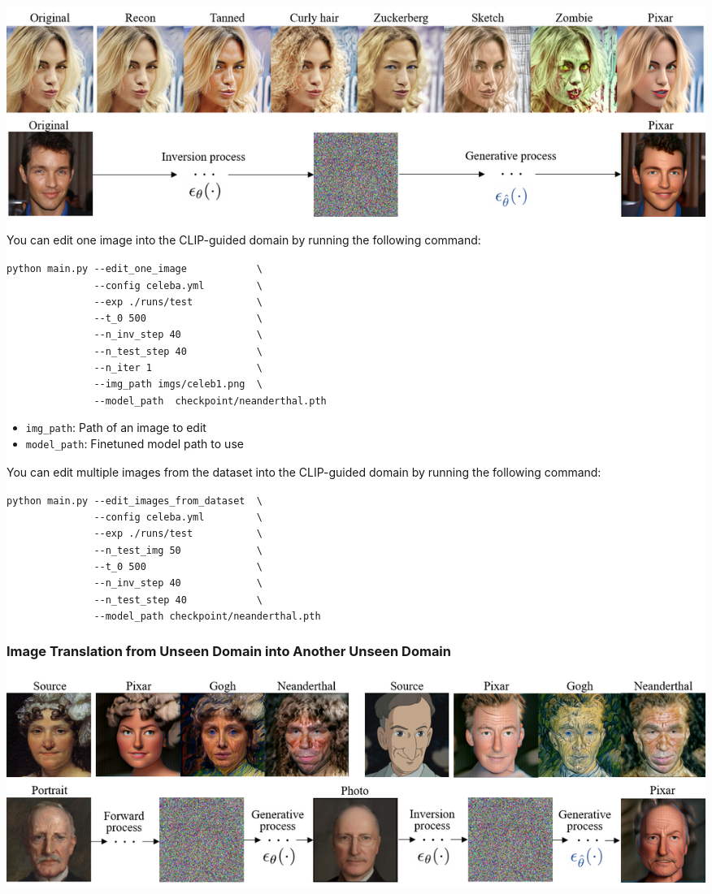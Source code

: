 ![](imgs/app_1_manipulation.png)

You can edit one image into the CLIP-guided domain by running the following command:
``` 
python main.py --edit_one_image            \
               --config celeba.yml         \
               --exp ./runs/test           \
               --t_0 500                   \
               --n_inv_step 40             \
               --n_test_step 40            \
               --n_iter 1                  \
               --img_path imgs/celeb1.png  \
               --model_path  checkpoint/neanderthal.pth
```
- `img_path`: Path of an image to edit
- `model_path`: Finetuned model path to use

You can edit multiple images from the dataset into the CLIP-guided domain by running the following command:
```
python main.py --edit_images_from_dataset  \
               --config celeba.yml         \
               --exp ./runs/test           \
               --n_test_img 50             \
               --t_0 500                   \
               --n_inv_step 40             \
               --n_test_step 40            \
               --model_path checkpoint/neanderthal.pth
```
 

### Image Translation from Unseen Domain into Another Unseen Domain
![](imgs/app_2_unseen2unseen.png)
